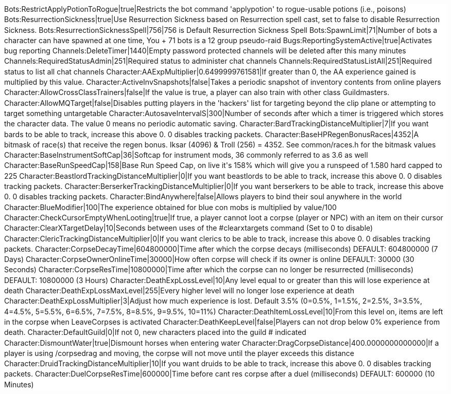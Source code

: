 Bots:RestrictApplyPotionToRogue|true|Restricts the bot command 'applypotion' to rogue-usable potions (i.e., poisons)
Bots:ResurrectionSickness|true|Use Resurrection Sickness based on Resurrection spell cast, set to false to disable Resurrection Sickness.
Bots:ResurrectionSicknessSpell|756|756 is Default Resurrection Sickness Spell
Bots:SpawnLimit|71|Number of bots a character can have spawned at one time, You + 71 bots is a 12 group pseudo-raid
Bugs:ReportingSystemActive|true|Activates bug reporting
Channels:DeleteTimer|1440|Empty password protected channels will be deleted after this many minutes
Channels:RequiredStatusAdmin|251|Required status to administer chat channels
Channels:RequiredStatusListAll|251|Required status to list all chat channels
Character:AAExpMultiplier|0.6499999761581|If greater than 0, the AA experience gained is multiplied by this value. 
Character:ActiveInvSnapshots|false|Takes a periodic snapshot of inventory contents from online players
Character:AllowCrossClassTrainers|false|If the value is true, a player can also train with other class Guildmasters.
Character:AllowMQTarget|false|Disables putting players in the 'hackers' list for targeting beyond the clip plane or attempting to target something untargetable
Character:AutosaveIntervalS|300|Number of seconds after which a timer is triggered which stores the character data. The value 0 means no periodic automatic saving.
Character:BardTrackingDistanceMultiplier|7|If you want bards to be able to track, increase this above 0.  0 disables tracking packets.
Character:BaseHPRegenBonusRaces|4352|A bitmask of race(s) that receive the regen bonus. Iksar (4096) & Troll (256) = 4352. See common/races.h for the bitmask values
Character:BaseInstrumentSoftCap|36|Softcap for instrument mods, 36 commonly referred to as 3.6 as well
Character:BaseRunSpeedCap|158|Base Run Speed Cap, on live it's 158% which will give you a runspeed of 1.580 hard capped to 225
Character:BeastlordTrackingDistanceMultiplier|0|If you want beastlords to be able to track, increase this above 0.  0 disables tracking packets.
Character:BerserkerTrackingDistanceMultiplier|0|If you want berserkers to be able to track, increase this above 0.  0 disables tracking packets.
Character:BindAnywhere|false|Allows players to bind their soul anywhere in the world
Character:BlueModifier|100|The experience obtained for blue con mobs is multiplied by value/100
Character:CheckCursorEmptyWhenLooting|true|If true, a player cannot loot a corpse (player or NPC) with an item on their cursor
Character:ClearXTargetDelay|10|Seconds between uses of the #clearxtargets command (Set to 0 to disable)
Character:ClericTrackingDistanceMultiplier|0|If you want clerics to be able to track, increase this above 0.  0 disables tracking packets.
Character:CorpseDecayTime|604800000|Time after which the corpse decays (milliseconds) DEFAULT: 604800000 (7 Days)
Character:CorpseOwnerOnlineTime|30000|How often corpse will check if its owner is online DEFAULT: 30000 (30 Seconds)
Character:CorpseResTime|10800000|Time after which the corpse can no longer be resurrected (milliseconds) DEFAULT: 10800000 (3 Hours)
Character:DeathExpLossLevel|10|Any level equal to or greater than this will lose experience at death
Character:DeathExpLossMaxLevel|255|Every higher level will no longer lose experience at death
Character:DeathExpLossMultiplier|3|Adjust how much experience is lost. Default 3.5% (0=0.5%, 1=1.5%, 2=2.5%, 3=3.5%, 4=4.5%, 5=5.5%, 6=6.5%, 7=7.5%, 8=8.5%, 9=9.5%, 10=11%)
Character:DeathItemLossLevel|10|From this level on, items are left in the corpse when LeaveCorpses is activated
Character:DeathKeepLevel|false|Players can not drop below 0% experience from death.
Character:DefaultGuild|0|If not 0, new characters placed into the guild # indicated
Character:DismountWater|true|Dismount horses when entering water
Character:DragCorpseDistance|400.0000000000000|If a player is using /corpsedrag and moving, the corpse will not move until the player exceeds this distance
Character:DruidTrackingDistanceMultiplier|10|If you want druids to be able to track, increase this above 0.  0 disables tracking packets.
Character:DuelCorpseResTime|600000|Time before cant res corpse after a duel (milliseconds) DEFAULT: 600000 (10 Minutes)
